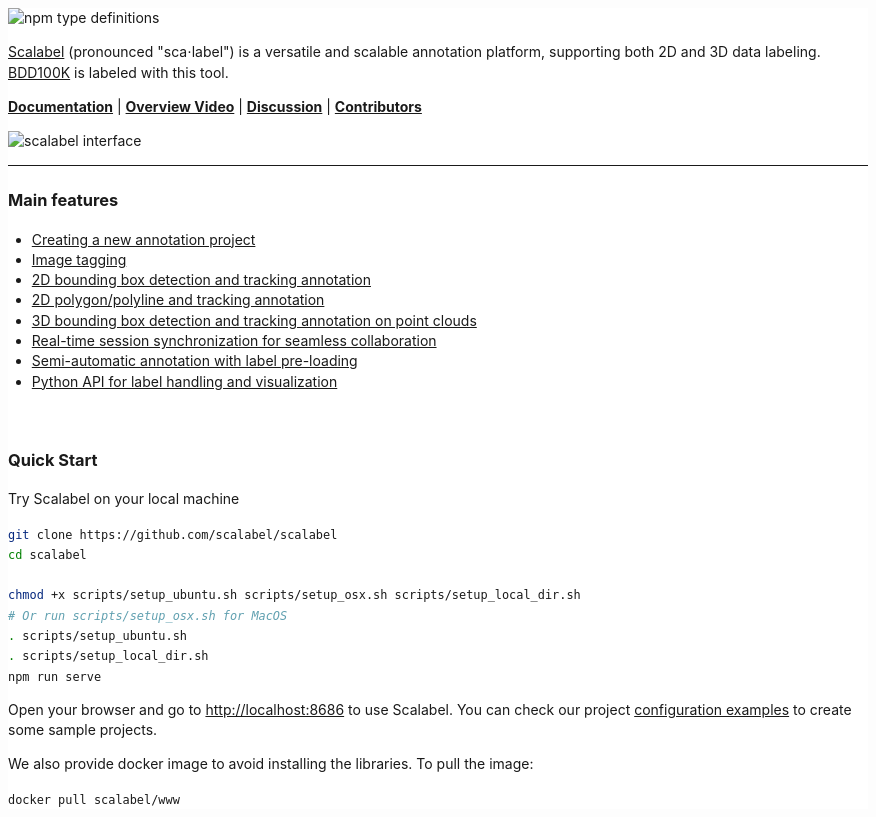 ![npm type definitions](https://img.shields.io/npm/types/scalabel)

[Scalabel](https://www.scalabel.ai) (pronounced "sca&#8901;label") is a versatile and scalable annotation platform, supporting both 2D and 3D data labeling. [BDD100K](https://www.bdd100k.com/) is labeled with this tool.

[**Documentation**](https://doc.scalabel.ai/) |
[**Overview Video**](https://go.yf.io/scalabel-video-demo) |
[**Discussion**](https://groups.google.com/g/scalabel) |
[**Contributors**](https://github.com/scalabel/scalabel/graphs/contributors)

![scalabel interface](https://raw.githubusercontent.com/scalabel/scalabel-doc-media/main/readme/banner-app.png)

---

### Main features

- [Creating a new annotation project](#creating-a-new-annotation-project)
- [Image tagging](#image-tagging)
- [2D bounding box detection and tracking annotation](#2d-bounding-box-detection-and-tracking-annotation)
- [2D polygon/polyline and tracking annotation](#2d-polygonpolyline-and-tracking-annotation)
- [3D bounding box detection and tracking annotation on point clouds](#3d-bounding-box-detection-and-tracking-annotation-on-point-clouds)
- [Real-time session synchronization for seamless collaboration](#real-time-session-synchronization-for-seamless-collaboration)
- [Semi-automatic annotation with label pre-loading](#semi-automatic-annotation-with-label-pre-loading)
- [Python API for label handling and visualization](#python-api-for-label-handling-and-visualization)

<br>

### Quick Start

Try Scalabel on your local machine

```bash
git clone https://github.com/scalabel/scalabel
cd scalabel

chmod +x scripts/setup_ubuntu.sh scripts/setup_osx.sh scripts/setup_local_dir.sh
# Or run scripts/setup_osx.sh for MacOS
. scripts/setup_ubuntu.sh
. scripts/setup_local_dir.sh
npm run serve
```

Open your browser and go to [http://localhost:8686](http://localhost:8686) to use Scalabel. You can check our project [configuration examples](./examples/) to create some sample projects.

We also provide docker image to avoid installing the libraries. To pull the image:

```bash
docker pull scalabel/www
```
